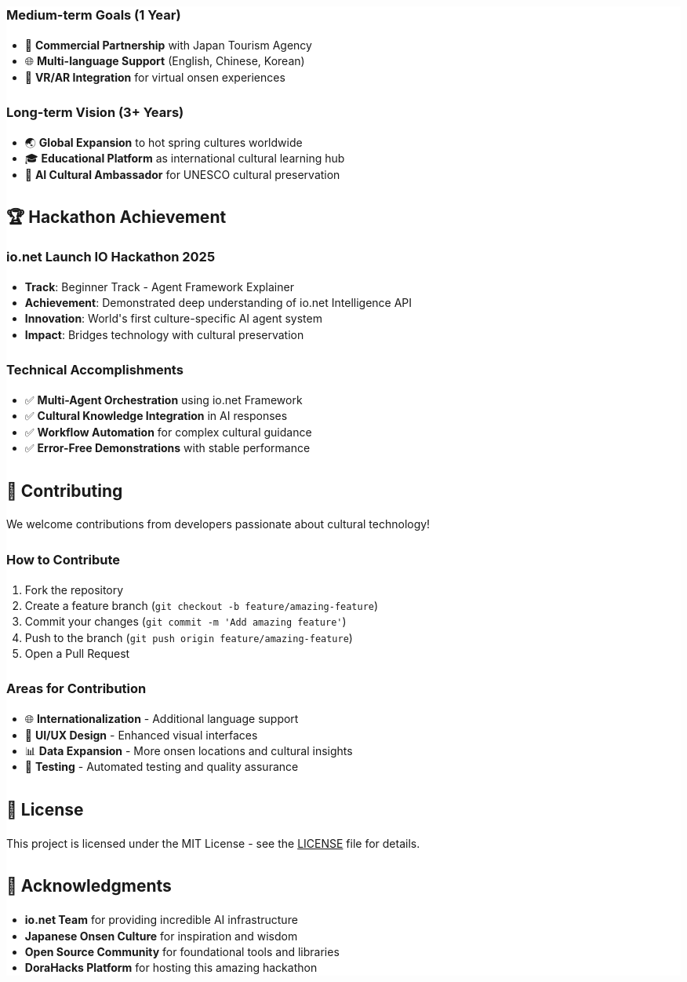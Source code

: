 ### **Medium-term Goals (1 Year)**  
- 🏢 **Commercial Partnership** with Japan Tourism Agency
- 🌐 **Multi-language Support** (English, Chinese, Korean)
- 🥽 **VR/AR Integration** for virtual onsen experiences

### **Long-term Vision (3+ Years)**
- 🌏 **Global Expansion** to hot spring cultures worldwide
- 🎓 **Educational Platform** as international cultural learning hub
- 🤖 **AI Cultural Ambassador** for UNESCO cultural preservation

## 🏆 **Hackathon Achievement**

### **io.net Launch IO Hackathon 2025**
- **Track**: Beginner Track - Agent Framework Explainer
- **Achievement**: Demonstrated deep understanding of io.net Intelligence API
- **Innovation**: World's first culture-specific AI agent system
- **Impact**: Bridges technology with cultural preservation

### **Technical Accomplishments**
- ✅ **Multi-Agent Orchestration** using io.net Framework
- ✅ **Cultural Knowledge Integration** in AI responses
- ✅ **Workflow Automation** for complex cultural guidance
- ✅ **Error-Free Demonstrations** with stable performance

## 🤝 **Contributing**

We welcome contributions from developers passionate about cultural technology!

### **How to Contribute**
1. Fork the repository
2. Create a feature branch (`git checkout -b feature/amazing-feature`)
3. Commit your changes (`git commit -m 'Add amazing feature'`)
4. Push to the branch (`git push origin feature/amazing-feature`)  
5. Open a Pull Request

### **Areas for Contribution**
- 🌐 **Internationalization** - Additional language support
- 🎨 **UI/UX Design** - Enhanced visual interfaces
- 📊 **Data Expansion** - More onsen locations and cultural insights
- 🧪 **Testing** - Automated testing and quality assurance

## 📝 **License**

This project is licensed under the MIT License - see the [LICENSE](LICENSE) file for details.

## 🙏 **Acknowledgments**

- **io.net Team** for providing incredible AI infrastructure
- **Japanese Onsen Culture** for inspiration and wisdom
- **Open Source Community** for foundational tools and libraries
- **DoraHacks Platform** for hosting this amazing hackathon

